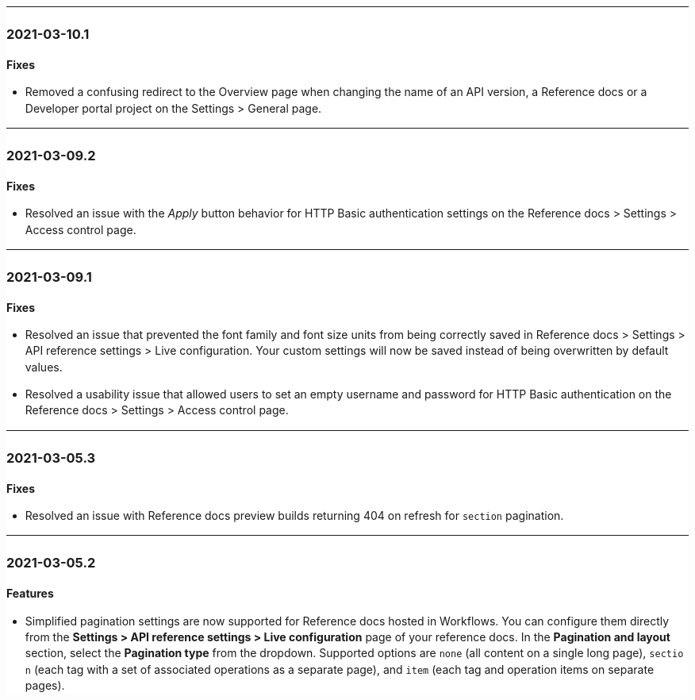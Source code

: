 
----

### 2021-03-10.1

**Fixes**

- Removed a confusing redirect to the Overview page when changing the name of an API version, a Reference docs or a Developer portal project on the Settings > General page.


----

### 2021-03-09.2

**Fixes**

- Resolved an issue with the _Apply_ button behavior for HTTP Basic authentication settings on the Reference docs > Settings > Access control page.


----

### 2021-03-09.1

**Fixes**

- Resolved an issue that prevented the font family and font size units from being correctly saved in Reference docs > Settings > API reference settings > Live configuration. Your custom settings will now be saved instead of being overwritten by default values.

- Resolved a usability issue that allowed users to set an empty username and password for HTTP Basic authentication on the Reference docs > Settings > Access control page.


----

### 2021-03-05.3

**Fixes**

- Resolved an issue with Reference docs preview builds returning 404 on refresh for `section` pagination.


----

### 2021-03-05.2

**Features**

- Simplified pagination settings are now supported for Reference docs hosted in Workflows. You can configure them directly from the **Settings > API reference settings > Live configuration** page of your reference docs. In the **Pagination and layout** section, select the **Pagination type** from the dropdown. Supported options are `none` (all content on a single long page), `section` (each tag with a set of associated operations as a separate page), and `item` (each tag and operation items on separate pages).
